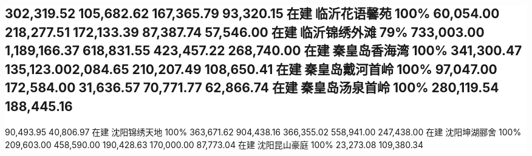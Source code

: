 302,319.52
105,682.62
167,365.79
93,320.15
在建
临沂花语馨苑
100%
60,054.00
218,277.51
172,133.39
87,387.74
57,546.00
在建
临沂锦绣外滩
79%
733,003.00
1,189,166.37
618,831.55
423,457.22
268,740.00
在建
秦皇岛香海湾
100%
341,300.47
135,123.002,084.65
210,207.49
108,650.41
在建
秦皇岛戴河首岭
100%
97,047.00
172,584.00
31,636.57
70,771.77
62,866.74
在建
秦皇岛汤泉首岭
100%
280,119.54
188,445.16
-
90,493.95
40,806.97
在建
沈阳锦绣天地
100%
363,671.62
904,438.16
366,355.02
558,941.00
247,438.00
在建
沈阳坤湖郦舍
100%
209,603.00
458,590.00
190,428.63
170,000.00
87,773.04
在建
沈阳昆山豪庭
100%
23,273.08
109,380.34